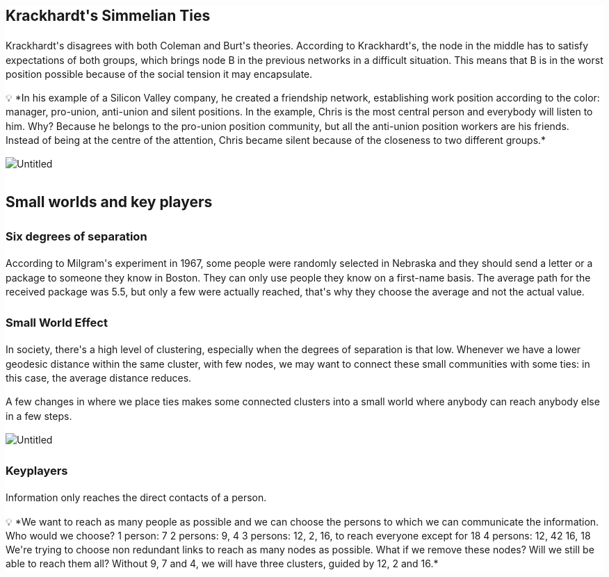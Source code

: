 ## Krackhardt's Simmelian Ties

Krackhardt's disagrees with both Coleman and Burt's theories. According to Krackhardt's, the node in the middle has to satisfy expectations of both groups, which brings node B in the previous networks in a difficult situation. This means that B is in the worst position possible because of the social tension it may encapsulate. 

<aside>
💡 *In his example of a Silicon Valley company, he created a friendship network, establishing work position according to the color: manager, pro-union, anti-union and silent positions. In the example, Chris is the most central person and everybody will listen to him. Why? Because he belongs to the pro-union position community, but all the anti-union position workers are his friends. Instead of being at the centre of the attention, Chris became silent because of the closeness to two different groups.*

</aside>

![Untitled](07-Triads%20and%20structural%20holes%20f49422cf0def4460883931e394e6a58b/Untitled%203.png)

## Small worlds and key players

### Six degrees of separation

According to Milgram's experiment in 1967, some people were randomly selected in Nebraska and they should send a letter or a package to someone they know in Boston. They can only use people they know on a first-name basis. The average path for the received package was 5.5, but only a few were actually reached, that's why they choose the average and not the actual value. 

### Small World Effect

In society, there's a high level of clustering, especially when the degrees of separation is that low. Whenever we have a lower geodesic distance within the same cluster, with few nodes, we may want to connect these small communities with some ties: in this case, the average distance reduces. 

A few changes in where we place ties makes some connected clusters into a small world where anybody can reach anybody else in a few steps. 

![Untitled](07-Triads%20and%20structural%20holes%20f49422cf0def4460883931e394e6a58b/Untitled%204.png)

### Keyplayers

Information only reaches the direct contacts of a person.

<aside>
💡 *We want to reach as many people as possible and we can choose the persons to which we can communicate the information. Who would we choose?
1 person: 7
2 persons: 9, 4 
3 persons: 12, 2, 16, to reach everyone except for 18
4 persons: 12, 42 16, 18
We're trying to choose non redundant links to reach as many nodes as possible. 
What if we remove these nodes? Will we still be able to reach them all? Without 9, 7 and 4, we will have three clusters, guided by 12, 2 and 16.*

</aside>